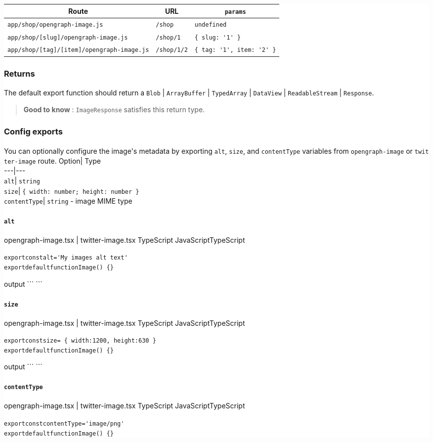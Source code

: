Route| URL| `params`  
---|---|---  
`app/shop/opengraph-image.js`| `/shop`| `undefined`  
`app/shop/[slug]/opengraph-image.js`| `/shop/1`| `{ slug: '1' }`  
`app/shop/[tag]/[item]/opengraph-image.js`| `/shop/1/2`| `{ tag: '1', item: '2' }`  
### Returns
The default export function should return a `Blob` | `ArrayBuffer` | `TypedArray` | `DataView` | `ReadableStream` | `Response`.
> **Good to know** : `ImageResponse` satisfies this return type.
### Config exports
You can optionally configure the image's metadata by exporting `alt`, `size`, and `contentType` variables from `opengraph-image` or `twitter-image` route.
Option| Type  
---|---  
`alt`| `string`  
`size`| `{ width: number; height: number }`  
`contentType`| `string` - image MIME type  
#### `alt`
opengraph-image.tsx | twitter-image.tsx
TypeScript
JavaScriptTypeScript
```
exportconstalt='My images alt text'
exportdefaultfunctionImage() {}
```

<head> output
```
<metaproperty="og:image:alt"content="My images alt text" />
```

#### `size`
opengraph-image.tsx | twitter-image.tsx
TypeScript
JavaScriptTypeScript
```
exportconstsize= { width:1200, height:630 }
exportdefaultfunctionImage() {}
```

<head> output
```
<metaproperty="og:image:width"content="1200" />
<metaproperty="og:image:height"content="630" />
```

#### `contentType`
opengraph-image.tsx | twitter-image.tsx
TypeScript
JavaScriptTypeScript
```
exportconstcontentType='image/png'
exportdefaultfunctionImage() {}
```
